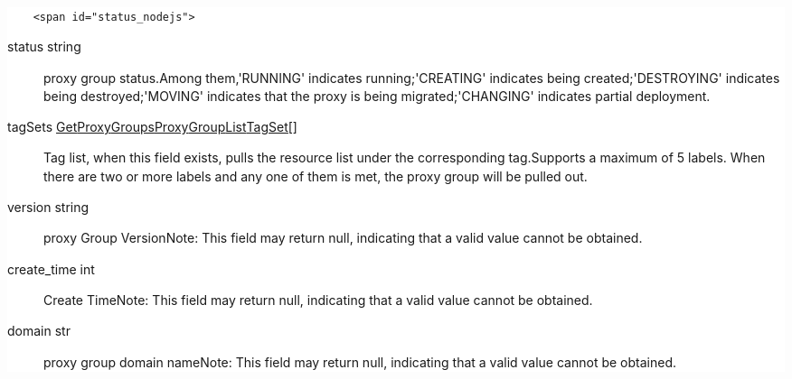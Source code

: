         <span id="status_nodejs">
<a data-swiftype-name="resource-property" data-swiftype-type="text" href="#status_nodejs" style="color: inherit; text-decoration: inherit;">status</a>
</span>
        <span class="property-indicator"></span>
        <span class="property-type">string</span>
    </dt>
    <dd><p>proxy group status.Among them,'RUNNING' indicates running;'CREATING' indicates being created;'DESTROYING' indicates being destroyed;'MOVING' indicates that the proxy is being migrated;'CHANGING' indicates partial deployment.</p>
</dd><dt class="property-required"
            title="Required">
        <span id="tagsets_nodejs">
<a data-swiftype-name="resource-property" data-swiftype-type="text" href="#tagsets_nodejs" style="color: inherit; text-decoration: inherit;">tag<wbr>Sets</a>
</span>
        <span class="property-indicator"></span>
        <span class="property-type"><a href="#getproxygroupsproxygrouplisttagset">Get<wbr>Proxy<wbr>Groups<wbr>Proxy<wbr>Group<wbr>List<wbr>Tag<wbr>Set[]</a></span>
    </dt>
    <dd><p>Tag list, when this field exists, pulls the resource list under the corresponding tag.Supports a maximum of 5 labels. When there are two or more labels and any one of them is met, the proxy group will be pulled out.</p>
</dd><dt class="property-required"
            title="Required">
        <span id="version_nodejs">
<a data-swiftype-name="resource-property" data-swiftype-type="text" href="#version_nodejs" style="color: inherit; text-decoration: inherit;">version</a>
</span>
        <span class="property-indicator"></span>
        <span class="property-type">string</span>
    </dt>
    <dd><p>proxy Group VersionNote: This field may return null, indicating that a valid value cannot be obtained.</p>
</dd></dl>
</pulumi-choosable>
</div>

<div>
<pulumi-choosable type="language" values="python">
<dl class="resources-properties"><dt class="property-required"
            title="Required">
        <span id="create_time_python">
<a data-swiftype-name="resource-property" data-swiftype-type="text" href="#create_time_python" style="color: inherit; text-decoration: inherit;">create_<wbr>time</a>
</span>
        <span class="property-indicator"></span>
        <span class="property-type">int</span>
    </dt>
    <dd><p>Create TimeNote: This field may return null, indicating that a valid value cannot be obtained.</p>
</dd><dt class="property-required"
            title="Required">
        <span id="domain_python">
<a data-swiftype-name="resource-property" data-swiftype-type="text" href="#domain_python" style="color: inherit; text-decoration: inherit;">domain</a>
</span>
        <span class="property-indicator"></span>
        <span class="property-type">str</span>
    </dt>
    <dd><p>proxy group domain nameNote: This field may return null, indicating that a valid value cannot be obtained.</p>
</dd><dt class="property-required"
            title="Required">